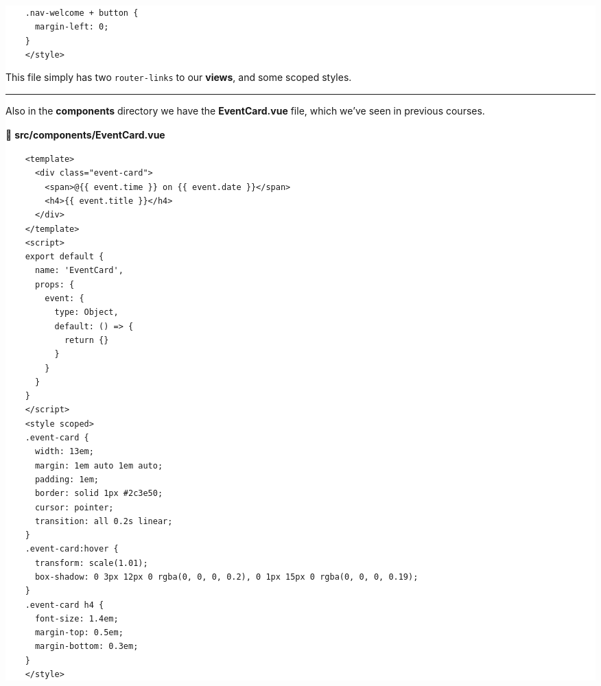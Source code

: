 ```
    .nav-welcome + button {
      margin-left: 0;
    }
    </style>

```

This file simply has two `router-links` to our **views**, and some scoped styles.

---

Also in the **components** directory we have the **EventCard.vue** file, which we’ve seen in previous courses.

📃 **src/components/EventCard.vue**

```
    <template>
      <div class="event-card">
        <span>@{{ event.time }} on {{ event.date }}</span>
        <h4>{{ event.title }}</h4>
      </div>
    </template>
    <script>
    export default {
      name: 'EventCard',
      props: {
        event: {
          type: Object,
          default: () => {
            return {}
          }
        }
      }
    }
    </script>
    <style scoped>
    .event-card {
      width: 13em;
      margin: 1em auto 1em auto;
      padding: 1em;
      border: solid 1px #2c3e50;
      cursor: pointer;
      transition: all 0.2s linear;
    }
    .event-card:hover {
      transform: scale(1.01);
      box-shadow: 0 3px 12px 0 rgba(0, 0, 0, 0.2), 0 1px 15px 0 rgba(0, 0, 0, 0.19);
    }
    .event-card h4 {
      font-size: 1.4em;
      margin-top: 0.5em;
      margin-bottom: 0.3em;
    }
    </style>

```
